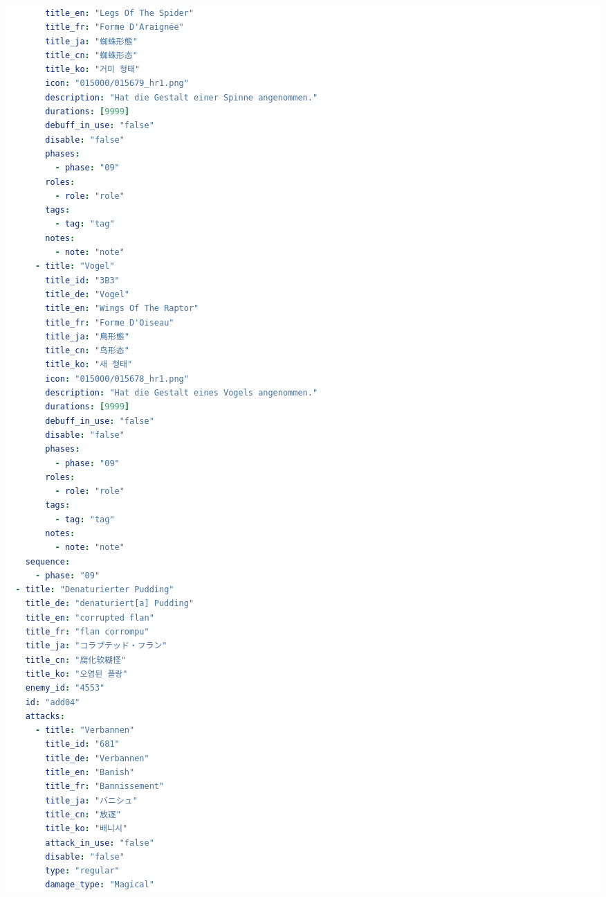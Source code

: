 ```yaml
        title_en: "Legs Of The Spider"
        title_fr: "Forme D'Araignée"
        title_ja: "蜘蛛形態"
        title_cn: "蜘蛛形态"
        title_ko: "거미 형태"
        icon: "015000/015679_hr1.png"
        description: "Hat die Gestalt einer Spinne angenommen."
        durations: [9999]
        debuff_in_use: "false"
        disable: "false"
        phases:
          - phase: "09"
        roles:
          - role: "role"
        tags:
          - tag: "tag"
        notes:
          - note: "note"
      - title: "Vogel"
        title_id: "3B3"
        title_de: "Vogel"
        title_en: "Wings Of The Raptor"
        title_fr: "Forme D'Oiseau"
        title_ja: "鳥形態"
        title_cn: "鸟形态"
        title_ko: "새 형태"
        icon: "015000/015678_hr1.png"
        description: "Hat die Gestalt eines Vogels angenommen."
        durations: [9999]
        debuff_in_use: "false"
        disable: "false"
        phases:
          - phase: "09"
        roles:
          - role: "role"
        tags:
          - tag: "tag"
        notes:
          - note: "note"
    sequence:
      - phase: "09"
  - title: "Denaturierter Pudding"
    title_de: "denaturiert[a] Pudding"
    title_en: "corrupted flan"
    title_fr: "flan corrompu"
    title_ja: "コラプテッド・フラン"
    title_cn: "腐化软糊怪"
    title_ko: "오염된 플랑"
    enemy_id: "4553"
    id: "add04"
    attacks:
      - title: "Verbannen"
        title_id: "681"
        title_de: "Verbannen"
        title_en: "Banish"
        title_fr: "Bannissement"
        title_ja: "バニシュ"
        title_cn: "放逐"
        title_ko: "배니시"
        attack_in_use: "false"
        disable: "false"
        type: "regular"
        damage_type: "Magical"
```